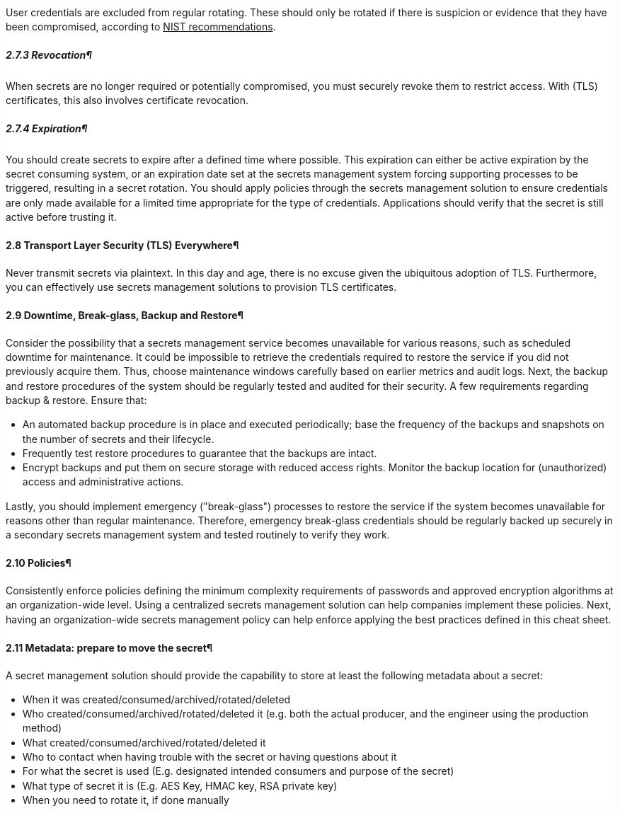 User credentials are excluded from regular rotating. These should only be rotated if there is suspicion or evidence that they have been compromised, according to [NIST recommendations](https://pages.nist.gov/800-63-FAQ/#q-b05).
##### 2.7.3 Revocation¶
When secrets are no longer required or potentially compromised, you must securely revoke them to restrict access. With (TLS) certificates, this also involves certificate revocation.
##### 2.7.4 Expiration¶
You should create secrets to expire after a defined time where possible. This expiration can either be active expiration by the secret consuming system, or an expiration date set at the secrets management system forcing supporting processes to be triggered, resulting in a secret rotation.
You should apply policies through the secrets management solution to ensure credentials are only made available for a limited time appropriate for the type of credentials. Applications should verify that the secret is still active before trusting it.
#### 2.8 Transport Layer Security (TLS) Everywhere¶
Never transmit secrets via plaintext. In this day and age, there is no excuse given the ubiquitous adoption of TLS.
Furthermore, you can effectively use secrets management solutions to provision TLS certificates.
#### 2.9 Downtime, Break-glass, Backup and Restore¶
Consider the possibility that a secrets management service becomes unavailable for various reasons, such as scheduled downtime for maintenance. It could be impossible to retrieve the credentials required to restore the service if you did not previously acquire them. Thus, choose maintenance windows carefully based on earlier metrics and audit logs.
Next, the backup and restore procedures of the system should be regularly tested and audited for their security. A few requirements regarding backup & restore. Ensure that:

- An automated backup procedure is in place and executed periodically; base the frequency of the backups and snapshots on the number of secrets and their lifecycle.
- Frequently test restore procedures to guarantee that the backups are intact.
- Encrypt backups and put them on secure storage with reduced access rights. Monitor the backup location for (unauthorized) access and administrative actions.

Lastly, you should implement emergency ("break-glass") processes to restore the service if the system becomes unavailable for reasons other than regular maintenance. Therefore, emergency break-glass credentials should be regularly backed up securely in a secondary secrets management system and tested routinely to verify they work.
#### 2.10 Policies¶
Consistently enforce policies defining the minimum complexity requirements of passwords and approved encryption algorithms at an organization-wide level. Using a centralized secrets management solution can help companies implement these policies.
Next, having an organization-wide secrets management policy can help enforce applying the best practices defined in this cheat sheet.
#### 2.11 Metadata: prepare to move the secret¶
A secret management solution should provide the capability to store at least the following metadata about a secret:

- When it was created/consumed/archived/rotated/deleted
- Who created/consumed/archived/rotated/deleted it (e.g. both the actual producer, and the engineer using the production method)
- What created/consumed/archived/rotated/deleted it
- Who to contact when having trouble with the secret or having questions about it
- For what the secret is used (E.g. designated intended consumers and purpose of the secret)
- What type of secret it is (E.g. AES Key, HMAC key, RSA private key)
- When you need to rotate it, if done manually
